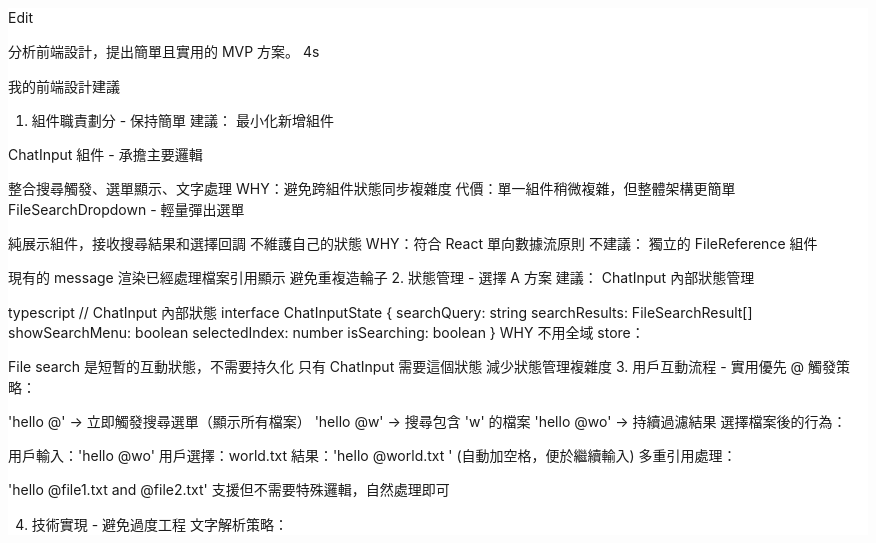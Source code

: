 Edit

分析前端設計，提出簡單且實用的 MVP 方案。
4s

我的前端設計建議

1. 組件職責劃分 - 保持簡單
   建議： 最小化新增組件

ChatInput 組件 - 承擔主要邏輯

整合搜尋觸發、選單顯示、文字處理
WHY：避免跨組件狀態同步複雜度
代價：單一組件稍微複雜，但整體架構更簡單
FileSearchDropdown - 輕量彈出選單

純展示組件，接收搜尋結果和選擇回調
不維護自己的狀態
WHY：符合 React 單向數據流原則
不建議： 獨立的 FileReference 組件

現有的 message 渲染已經處理檔案引用顯示
避免重複造輪子 2. 狀態管理 - 選擇 A 方案
建議： ChatInput 內部狀態管理

typescript
// ChatInput 內部狀態
interface ChatInputState {
searchQuery: string
searchResults: FileSearchResult[]
showSearchMenu: boolean
selectedIndex: number
isSearching: boolean
}
WHY 不用全域 store：

File search 是短暫的互動狀態，不需要持久化
只有 ChatInput 需要這個狀態
減少狀態管理複雜度 3. 用戶互動流程 - 實用優先
@ 觸發策略：

'hello @' → 立即觸發搜尋選單（顯示所有檔案）
'hello @w' → 搜尋包含 'w' 的檔案
'hello @wo' → 持續過濾結果
選擇檔案後的行為：

用戶輸入：'hello @wo'
用戶選擇：world.txt
結果：'hello @world.txt ' (自動加空格，便於繼續輸入)
多重引用處理：

'hello @file1.txt and @file2.txt'
支援但不需要特殊邏輯，自然處理即可

4. 技術實現 - 避免過度工程
   文字解析策略：
